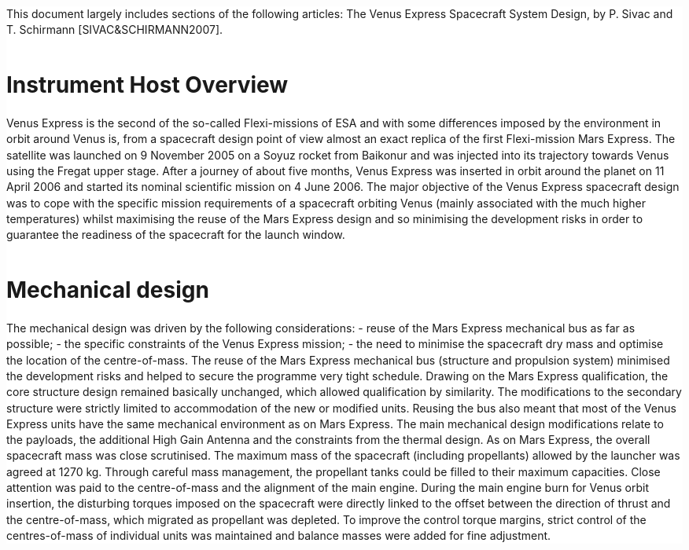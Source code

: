 
 
This document largely includes sections of the following articles:
The Venus Express Spacecraft System Design, by P. Sivac and T.
Schirmann
[SIVAC&SCHIRMANN2007].
 
Instrument Host Overview
========================
 
Venus Express is the second of the so-called Flexi-missions of ESA
and with some differences imposed by the environment in orbit around
Venus is, from a spacecraft design point of view almost an exact
replica of the first Flexi-mission Mars Express. The satellite was
launched on 9 November 2005 on a Soyuz rocket from Baikonur and was
injected into its trajectory towards Venus using the Fregat upper
stage. After a journey of about five months, Venus Express was
inserted in orbit around the planet on 11 April 2006 and started its
nominal scientific mission on 4 June 2006.
The major objective of the Venus Express spacecraft design was to
cope with the specific mission requirements of a spacecraft orbiting
Venus (mainly associated with the much higher temperatures) whilst
maximising the reuse of the Mars Express design and so minimising the
development risks in order to guarantee the readiness of the
spacecraft for the launch window.
 
Mechanical design
=================
 
The mechanical design was driven by the following considerations:
    - reuse of the Mars Express mechanical bus as far as possible;
    - the specific constraints of the Venus Express mission;
    - the need to minimise the spacecraft dry mass and optimise the
      location of the centre-of-mass.
The reuse of the Mars Express mechanical bus (structure and
propulsion system) minimised the development risks and helped to
secure the programme very tight schedule. Drawing on the Mars Express
qualification, the core structure design remained basically
unchanged, which allowed qualification by similarity. The
modifications to the secondary structure were strictly limited to
accommodation of the new or modified units. Reusing the bus also
meant that most of the Venus Express units have the same mechanical
environment as on Mars Express. The main mechanical design
modifications relate to the payloads, the additional High Gain
Antenna and the constraints from the thermal design.
As on Mars Express, the overall spacecraft mass was close
scrutinised. The maximum mass of the spacecraft (including
propellants) allowed by the launcher was agreed at 1270 kg. Through
careful mass management, the propellant tanks   could be filled to
their maximum capacities.
Close attention was paid to the centre-of-mass and the alignment of
the main engine. During the main engine burn for Venus orbit
insertion, the disturbing torques imposed on the spacecraft were
directly linked to the offset between the direction of thrust and the
centre-of-mass, which migrated as propellant was depleted. To improve
the control torque margins, strict control of the centres-of-mass of
individual units was maintained and balance masses were added for
fine adjustment.
 